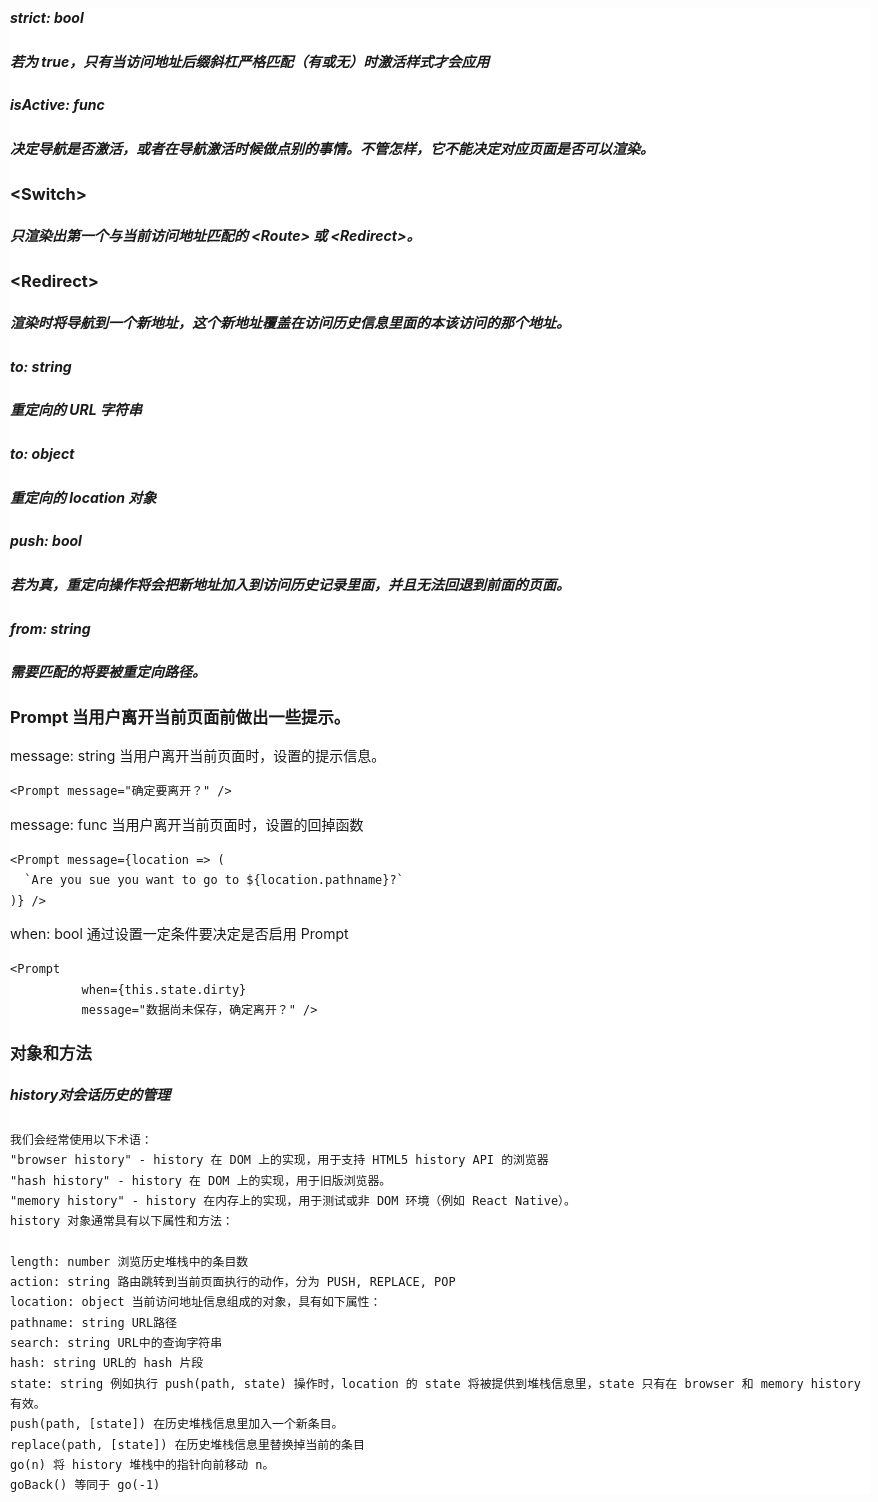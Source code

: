 ##### strict: bool
##### 若为 true，只有当访问地址后缀斜杠严格匹配（有或无）时激活样式才会应用
##### isActive: func
##### 决定导航是否激活，或者在导航激活时候做点别的事情。不管怎样，它不能决定对应页面是否可以渲染。

### \<Switch>
##### 只渲染出第一个与当前访问地址匹配的 \<Route> 或 \<Redirect>。
### \<Redirect>
##### 渲染时将导航到一个新地址，这个新地址覆盖在访问历史信息里面的本该访问的那个地址。
##### to: string
##### 重定向的 URL 字符串
##### to: object
##### 重定向的 location 对象
##### push: bool
##### 若为真，重定向操作将会把新地址加入到访问历史记录里面，并且无法回退到前面的页面。
##### from: string
##### 需要匹配的将要被重定向路径。
### Prompt 当用户离开当前页面前做出一些提示。
message: string
当用户离开当前页面时，设置的提示信息。
```
<Prompt message="确定要离开？" />
```
message: func
当用户离开当前页面时，设置的回掉函数
```
<Prompt message={location => (
  `Are you sue you want to go to ${location.pathname}?`
)} />
```
when: bool
通过设置一定条件要决定是否启用 Prompt
```
<Prompt
          when={this.state.dirty}
          message="数据尚未保存，确定离开？" />
```
### 对象和方法
##### history对会话历史的管理
```
我们会经常使用以下术语：
"browser history" - history 在 DOM 上的实现，用于支持 HTML5 history API 的浏览器
"hash history" - history 在 DOM 上的实现，用于旧版浏览器。
"memory history" - history 在内存上的实现，用于测试或非 DOM 环境（例如 React Native）。
history 对象通常具有以下属性和方法：

length: number 浏览历史堆栈中的条目数
action: string 路由跳转到当前页面执行的动作，分为 PUSH, REPLACE, POP
location: object 当前访问地址信息组成的对象，具有如下属性：
pathname: string URL路径
search: string URL中的查询字符串
hash: string URL的 hash 片段
state: string 例如执行 push(path, state) 操作时，location 的 state 将被提供到堆栈信息里，state 只有在 browser 和 memory history 有效。
push(path, [state]) 在历史堆栈信息里加入一个新条目。
replace(path, [state]) 在历史堆栈信息里替换掉当前的条目
go(n) 将 history 堆栈中的指针向前移动 n。
goBack() 等同于 go(-1)
```